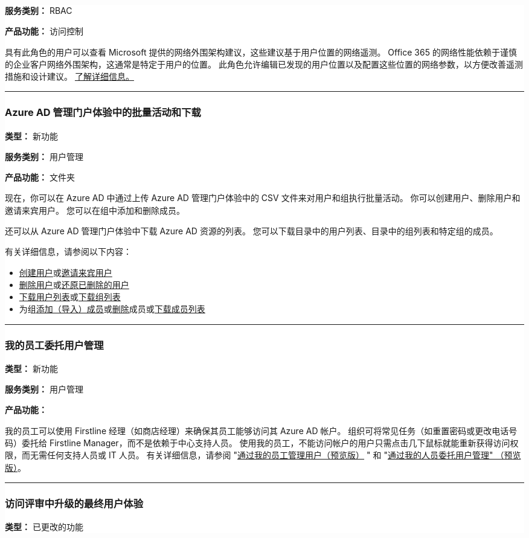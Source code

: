 **服务类别：** RBAC

**产品功能：** 访问控制

具有此角色的用户可以查看 Microsoft 提供的网络外围架构建议，这些建议基于用户位置的网络遥测。 Office 365 的网络性能依赖于谨慎的企业客户网络外围架构，这通常是特定于用户的位置。 此角色允许编辑已发现的用户位置以及配置这些位置的网络参数，以方便改善遥测措施和设计建议。 [了解详细信息。](https://docs.microsoft.com/azure/active-directory/users-groups-roles/directory-assign-admin-roles#network-administrator)

---

### <a name="bulk-activity-and-downloads-in-the-azure-ad-admin-portal-experience"></a>Azure AD 管理门户体验中的批量活动和下载

**类型：** 新功能

**服务类别：** 用户管理

**产品功能：** 文件夹

现在，你可以在 Azure AD 中通过上传 Azure AD 管理门户体验中的 CSV 文件来对用户和组执行批量活动。 你可以创建用户、删除用户和邀请来宾用户。 您可以在组中添加和删除成员。

还可以从 Azure AD 管理门户体验中下载 Azure AD 资源的列表。 您可以下载目录中的用户列表、目录中的组列表和特定组的成员。

有关详细信息，请参阅以下内容：

- [创建用户](https://docs.microsoft.com/azure/active-directory/users-groups-roles/users-bulk-add)或[邀请来宾用户](https://docs.microsoft.com/azure/active-directory/b2b/tutorial-bulk-invite)
- [删除用户](https://docs.microsoft.com/azure/active-directory/users-groups-roles/users-bulk-delete)或[还原已删除的用户](https://docs.microsoft.com/azure/active-directory/users-groups-roles/users-bulk-restore)
- [下载用户列表](https://docs.microsoft.com/azure/active-directory/users-groups-roles/users-bulk-download)或[下载组列表](https://docs.microsoft.com/azure/active-directory/users-groups-roles/groups-bulk-download)
- 为组[添加（导入）成员](https://docs.microsoft.com/azure/active-directory/users-groups-roles/groups-bulk-import-members)或[删除](https://docs.microsoft.com/azure/active-directory/users-groups-roles/groups-bulk-remove-members)成员或[下载成员列表](https://docs.microsoft.com/azure/active-directory/users-groups-roles/groups-bulk-download-members)

---

### <a name="my-staff-delegated-user-management"></a>我的员工委托用户管理

**类型：** 新功能

**服务类别：** 用户管理

**产品功能：**

我的员工可以使用 Firstline 经理（如商店经理）来确保其员工能够访问其 Azure AD 帐户。 组织可将常见任务（如重置密码或更改电话号码）委托给 Firstline Manager，而不是依赖于中心支持人员。 使用我的员工，不能访问帐户的用户只需点击几下鼠标就能重新获得访问权限，而无需任何支持人员或 IT 人员。 有关详细信息，请参阅 "[通过我的员工管理用户（预览版）](https://aka.ms/MyStaffAdminDocs) " 和 "[通过我的人员委托用户管理" （预览版）](https://aka.ms/MyStaffUserDocs)。

---

### <a name="an-upgraded-end-user-experience-in-access-reviews"></a>访问评审中升级的最终用户体验

**类型：** 已更改的功能

